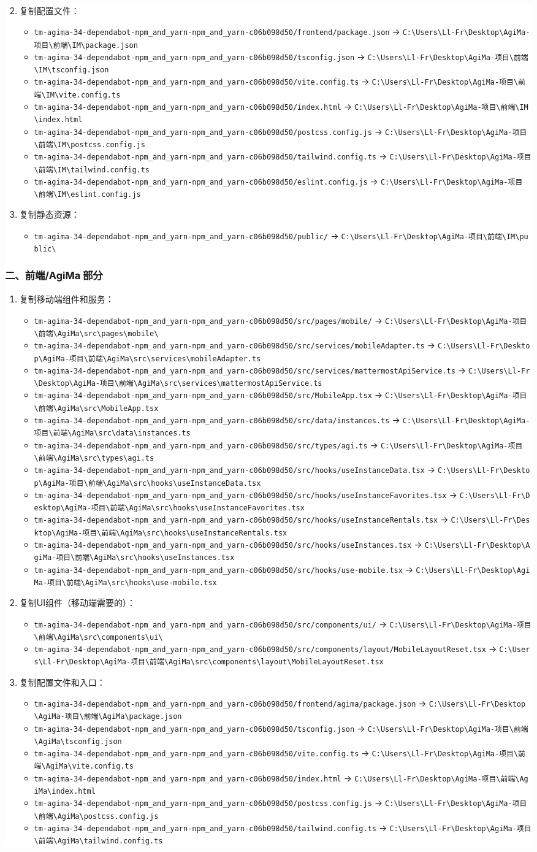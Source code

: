 2. 复制配置文件：
   - `tm-agima-34-dependabot-npm_and_yarn-npm_and_yarn-c06b098d50/frontend/package.json` → `C:\Users\Ll-Fr\Desktop\AgiMa-项目\前端\IM\package.json`
   - `tm-agima-34-dependabot-npm_and_yarn-npm_and_yarn-c06b098d50/tsconfig.json` → `C:\Users\Ll-Fr\Desktop\AgiMa-项目\前端\IM\tsconfig.json`
   - `tm-agima-34-dependabot-npm_and_yarn-npm_and_yarn-c06b098d50/vite.config.ts` → `C:\Users\Ll-Fr\Desktop\AgiMa-项目\前端\IM\vite.config.ts`
   - `tm-agima-34-dependabot-npm_and_yarn-npm_and_yarn-c06b098d50/index.html` → `C:\Users\Ll-Fr\Desktop\AgiMa-项目\前端\IM\index.html`
   - `tm-agima-34-dependabot-npm_and_yarn-npm_and_yarn-c06b098d50/postcss.config.js` → `C:\Users\Ll-Fr\Desktop\AgiMa-项目\前端\IM\postcss.config.js`
   - `tm-agima-34-dependabot-npm_and_yarn-npm_and_yarn-c06b098d50/tailwind.config.ts` → `C:\Users\Ll-Fr\Desktop\AgiMa-项目\前端\IM\tailwind.config.ts`
   - `tm-agima-34-dependabot-npm_and_yarn-npm_and_yarn-c06b098d50/eslint.config.js` → `C:\Users\Ll-Fr\Desktop\AgiMa-项目\前端\IM\eslint.config.js`

3. 复制静态资源：
   - `tm-agima-34-dependabot-npm_and_yarn-npm_and_yarn-c06b098d50/public/` → `C:\Users\Ll-Fr\Desktop\AgiMa-项目\前端\IM\public\`

### 二、前端/AgiMa 部分

1. 复制移动端组件和服务：
   - `tm-agima-34-dependabot-npm_and_yarn-npm_and_yarn-c06b098d50/src/pages/mobile/` → `C:\Users\Ll-Fr\Desktop\AgiMa-项目\前端\AgiMa\src\pages\mobile\`
   - `tm-agima-34-dependabot-npm_and_yarn-npm_and_yarn-c06b098d50/src/services/mobileAdapter.ts` → `C:\Users\Ll-Fr\Desktop\AgiMa-项目\前端\AgiMa\src\services\mobileAdapter.ts`
   - `tm-agima-34-dependabot-npm_and_yarn-npm_and_yarn-c06b098d50/src/services/mattermostApiService.ts` → `C:\Users\Ll-Fr\Desktop\AgiMa-项目\前端\AgiMa\src\services\mattermostApiService.ts`
   - `tm-agima-34-dependabot-npm_and_yarn-npm_and_yarn-c06b098d50/src/MobileApp.tsx` → `C:\Users\Ll-Fr\Desktop\AgiMa-项目\前端\AgiMa\src\MobileApp.tsx`
   - `tm-agima-34-dependabot-npm_and_yarn-npm_and_yarn-c06b098d50/src/data/instances.ts` → `C:\Users\Ll-Fr\Desktop\AgiMa-项目\前端\AgiMa\src\data\instances.ts`
   - `tm-agima-34-dependabot-npm_and_yarn-npm_and_yarn-c06b098d50/src/types/agi.ts` → `C:\Users\Ll-Fr\Desktop\AgiMa-项目\前端\AgiMa\src\types\agi.ts`
   - `tm-agima-34-dependabot-npm_and_yarn-npm_and_yarn-c06b098d50/src/hooks/useInstanceData.tsx` → `C:\Users\Ll-Fr\Desktop\AgiMa-项目\前端\AgiMa\src\hooks\useInstanceData.tsx`
   - `tm-agima-34-dependabot-npm_and_yarn-npm_and_yarn-c06b098d50/src/hooks/useInstanceFavorites.tsx` → `C:\Users\Ll-Fr\Desktop\AgiMa-项目\前端\AgiMa\src\hooks\useInstanceFavorites.tsx`
   - `tm-agima-34-dependabot-npm_and_yarn-npm_and_yarn-c06b098d50/src/hooks/useInstanceRentals.tsx` → `C:\Users\Ll-Fr\Desktop\AgiMa-项目\前端\AgiMa\src\hooks\useInstanceRentals.tsx`
   - `tm-agima-34-dependabot-npm_and_yarn-npm_and_yarn-c06b098d50/src/hooks/useInstances.tsx` → `C:\Users\Ll-Fr\Desktop\AgiMa-项目\前端\AgiMa\src\hooks\useInstances.tsx`
   - `tm-agima-34-dependabot-npm_and_yarn-npm_and_yarn-c06b098d50/src/hooks/use-mobile.tsx` → `C:\Users\Ll-Fr\Desktop\AgiMa-项目\前端\AgiMa\src\hooks\use-mobile.tsx`

2. 复制UI组件（移动端需要的）：
   - `tm-agima-34-dependabot-npm_and_yarn-npm_and_yarn-c06b098d50/src/components/ui/` → `C:\Users\Ll-Fr\Desktop\AgiMa-项目\前端\AgiMa\src\components\ui\`
   - `tm-agima-34-dependabot-npm_and_yarn-npm_and_yarn-c06b098d50/src/components/layout/MobileLayoutReset.tsx` → `C:\Users\Ll-Fr\Desktop\AgiMa-项目\前端\AgiMa\src\components\layout\MobileLayoutReset.tsx`

3. 复制配置文件和入口：
   - `tm-agima-34-dependabot-npm_and_yarn-npm_and_yarn-c06b098d50/frontend/agima/package.json` → `C:\Users\Ll-Fr\Desktop\AgiMa-项目\前端\AgiMa\package.json`
   - `tm-agima-34-dependabot-npm_and_yarn-npm_and_yarn-c06b098d50/tsconfig.json` → `C:\Users\Ll-Fr\Desktop\AgiMa-项目\前端\AgiMa\tsconfig.json`
   - `tm-agima-34-dependabot-npm_and_yarn-npm_and_yarn-c06b098d50/vite.config.ts` → `C:\Users\Ll-Fr\Desktop\AgiMa-项目\前端\AgiMa\vite.config.ts`
   - `tm-agima-34-dependabot-npm_and_yarn-npm_and_yarn-c06b098d50/index.html` → `C:\Users\Ll-Fr\Desktop\AgiMa-项目\前端\AgiMa\index.html`
   - `tm-agima-34-dependabot-npm_and_yarn-npm_and_yarn-c06b098d50/postcss.config.js` → `C:\Users\Ll-Fr\Desktop\AgiMa-项目\前端\AgiMa\postcss.config.js`
   - `tm-agima-34-dependabot-npm_and_yarn-npm_and_yarn-c06b098d50/tailwind.config.ts` → `C:\Users\Ll-Fr\Desktop\AgiMa-项目\前端\AgiMa\tailwind.config.ts`
